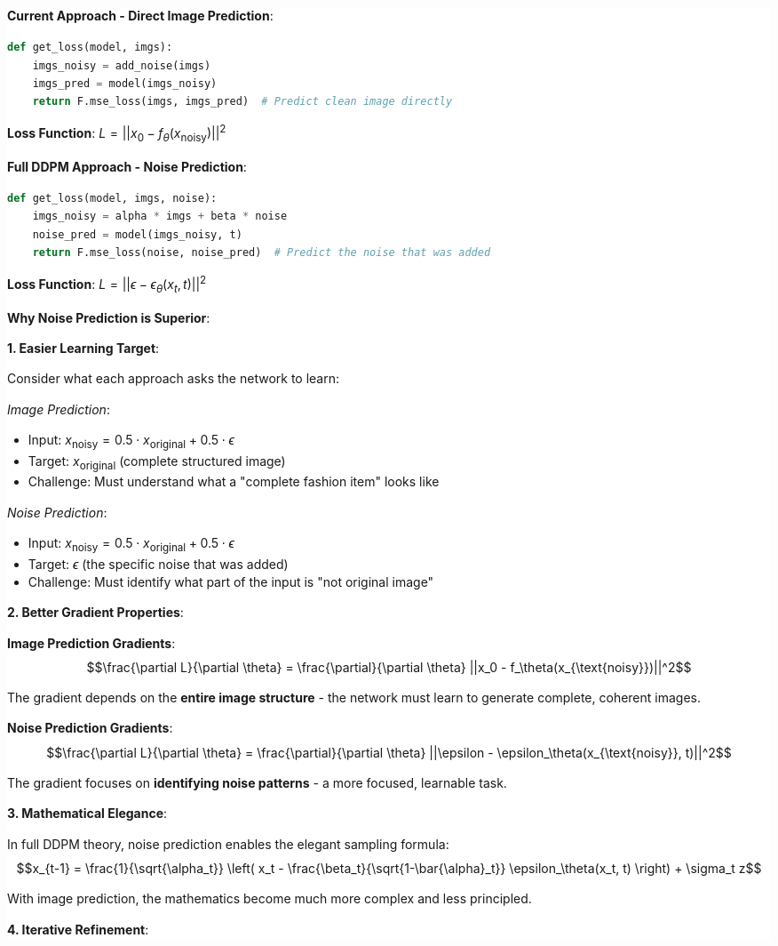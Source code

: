 **Current Approach - Direct Image Prediction**:
```python
def get_loss(model, imgs):
    imgs_noisy = add_noise(imgs)
    imgs_pred = model(imgs_noisy)
    return F.mse_loss(imgs, imgs_pred)  # Predict clean image directly
```

**Loss Function**: $L = ||x_0 - f_\theta(x_{\text{noisy}})||^2$

**Full DDPM Approach - Noise Prediction**:
```python
def get_loss(model, imgs, noise):
    imgs_noisy = alpha * imgs + beta * noise
    noise_pred = model(imgs_noisy, t)
    return F.mse_loss(noise, noise_pred)  # Predict the noise that was added
```

**Loss Function**: $L = ||\epsilon - \epsilon_\theta(x_t, t)||^2$

**Why Noise Prediction is Superior**:

**1. Easier Learning Target**:

Consider what each approach asks the network to learn:

*Image Prediction*:
- Input: $x_{\text{noisy}} = 0.5 \cdot x_{\text{original}} + 0.5 \cdot \epsilon$
- Target: $x_{\text{original}}$ (complete structured image)
- Challenge: Must understand what a "complete fashion item" looks like

*Noise Prediction*:
- Input: $x_{\text{noisy}} = 0.5 \cdot x_{\text{original}} + 0.5 \cdot \epsilon$
- Target: $\epsilon$ (the specific noise that was added)
- Challenge: Must identify what part of the input is "not original image"

**2. Better Gradient Properties**:

**Image Prediction Gradients**:
$$\frac{\partial L}{\partial \theta} = \frac{\partial}{\partial \theta} ||x_0 - f_\theta(x_{\text{noisy}})||^2$$

The gradient depends on the **entire image structure** - the network must learn to generate complete, coherent images.

**Noise Prediction Gradients**:
$$\frac{\partial L}{\partial \theta} = \frac{\partial}{\partial \theta} ||\epsilon - \epsilon_\theta(x_{\text{noisy}}, t)||^2$$

The gradient focuses on **identifying noise patterns** - a more focused, learnable task.

**3. Mathematical Elegance**:

In full DDPM theory, noise prediction enables the elegant sampling formula:
$$x_{t-1} = \frac{1}{\sqrt{\alpha_t}} \left( x_t - \frac{\beta_t}{\sqrt{1-\bar{\alpha}_t}} \epsilon_\theta(x_t, t) \right) + \sigma_t z$$

With image prediction, the mathematics become much more complex and less principled.

**4. Iterative Refinement**:
